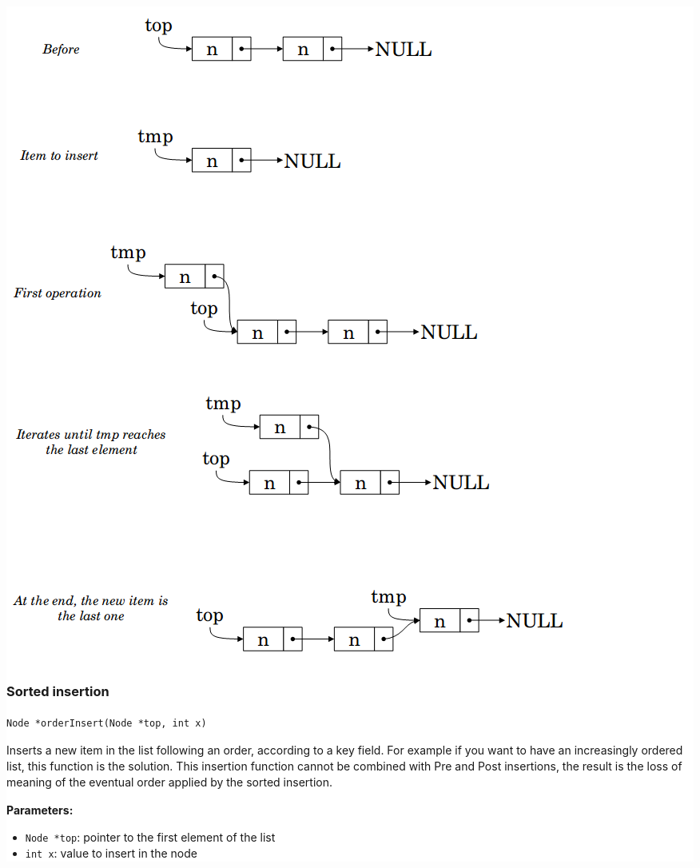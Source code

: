 ![postInsert](https://github.com/Udhayamoorthi369/Data-Structures-and-Algorithm/blob/main/figures/postInsert.png "postInsert()")

### Sorted insertion
`Node *orderInsert(Node *top, int x)`

Inserts a new item in the list following an order, according to a key field. For example if you want to have an increasingly ordered list, this function is the solution.
This insertion function cannot be combined with Pre and Post insertions, the result is the loss of meaning of the eventual order applied by the sorted insertion.

**Parameters:**
- `Node *top`: pointer to the first element of the list
- `int x`: value to insert in the node
